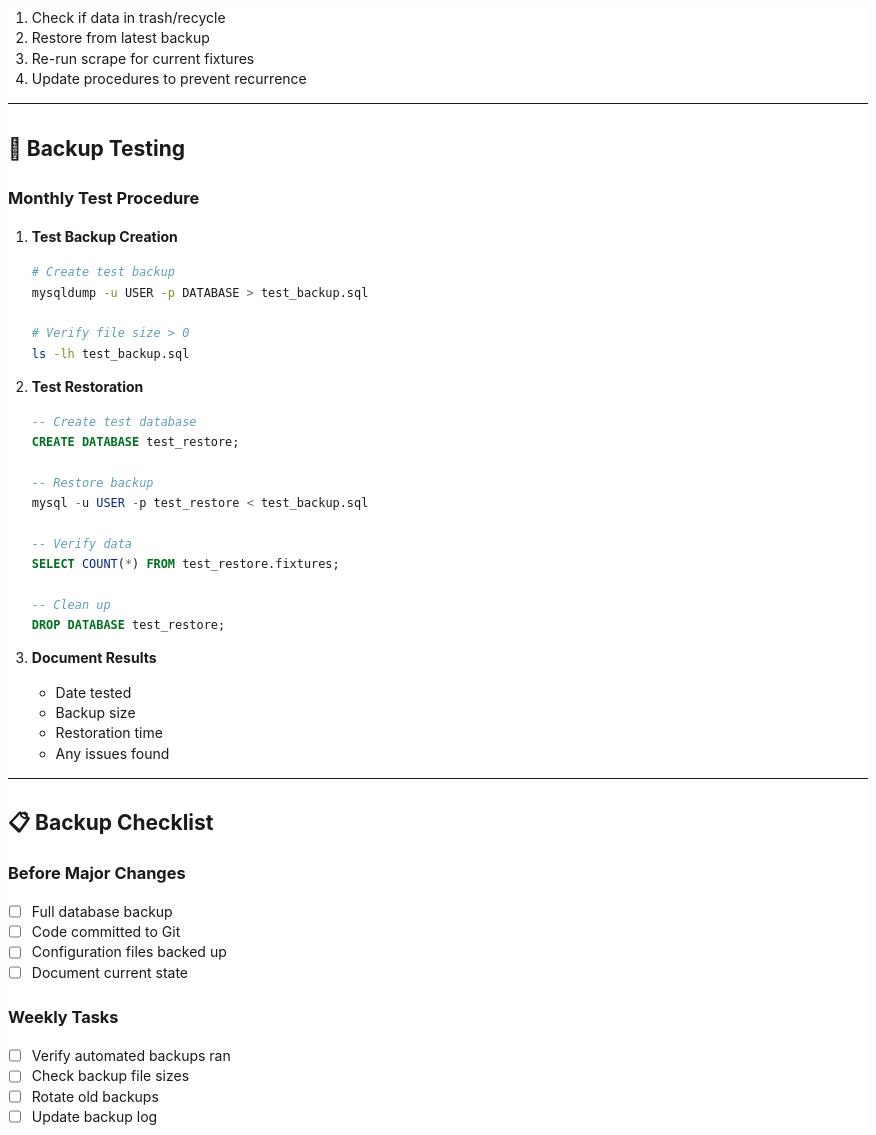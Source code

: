 1. Check if data in trash/recycle
2. Restore from latest backup
3. Re-run scrape for current fixtures
4. Update procedures to prevent recurrence

---

## 🧪 Backup Testing

### Monthly Test Procedure

1. **Test Backup Creation**
   ```bash
   # Create test backup
   mysqldump -u USER -p DATABASE > test_backup.sql
   
   # Verify file size > 0
   ls -lh test_backup.sql
   ```

2. **Test Restoration**
   ```sql
   -- Create test database
   CREATE DATABASE test_restore;
   
   -- Restore backup
   mysql -u USER -p test_restore < test_backup.sql
   
   -- Verify data
   SELECT COUNT(*) FROM test_restore.fixtures;
   
   -- Clean up
   DROP DATABASE test_restore;
   ```

3. **Document Results**
   - Date tested
   - Backup size
   - Restoration time
   - Any issues found

---

## 📋 Backup Checklist

### Before Major Changes
- [ ] Full database backup
- [ ] Code committed to Git
- [ ] Configuration files backed up
- [ ] Document current state

### Weekly Tasks
- [ ] Verify automated backups ran
- [ ] Check backup file sizes
- [ ] Rotate old backups
- [ ] Update backup log
